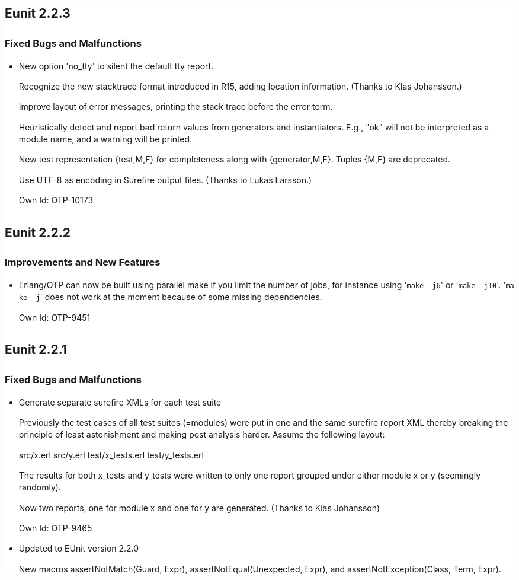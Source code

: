 ## Eunit 2.2.3

### Fixed Bugs and Malfunctions

- New option 'no_tty' to silent the default tty report.

  Recognize the new stacktrace format introduced in R15, adding location
  information. (Thanks to Klas Johansson.)

  Improve layout of error messages, printing the stack trace before the error
  term.

  Heuristically detect and report bad return values from generators and
  instantiators. E.g., "ok" will not be interpreted as a module name, and a
  warning will be printed.

  New test representation \{test,M,F\} for completeness along with
  \{generator,M,F\}. Tuples \{M,F\} are deprecated.

  Use UTF-8 as encoding in Surefire output files. (Thanks to Lukas Larsson.)

  Own Id: OTP-10173

## Eunit 2.2.2

### Improvements and New Features

- Erlang/OTP can now be built using parallel make if you limit the number of
  jobs, for instance using '`make -j6`' or '`make -j10`'. '`make -j`' does not
  work at the moment because of some missing dependencies.

  Own Id: OTP-9451

## Eunit 2.2.1

### Fixed Bugs and Malfunctions

- Generate separate surefire XMLs for each test suite

  Previously the test cases of all test suites (=modules) were put in one and
  the same surefire report XML thereby breaking the principle of least
  astonishment and making post analysis harder. Assume the following layout:

  src/x.erl src/y.erl test/x_tests.erl test/y_tests.erl

  The results for both x_tests and y_tests were written to only one report
  grouped under either module x or y (seemingly randomly).

  Now two reports, one for module x and one for y are generated. (Thanks to Klas
  Johansson)

  Own Id: OTP-9465

- Updated to EUnit version 2.2.0

  New macros assertNotMatch(Guard, Expr), assertNotEqual(Unexpected, Expr), and
  assertNotException(Class, Term, Expr).
